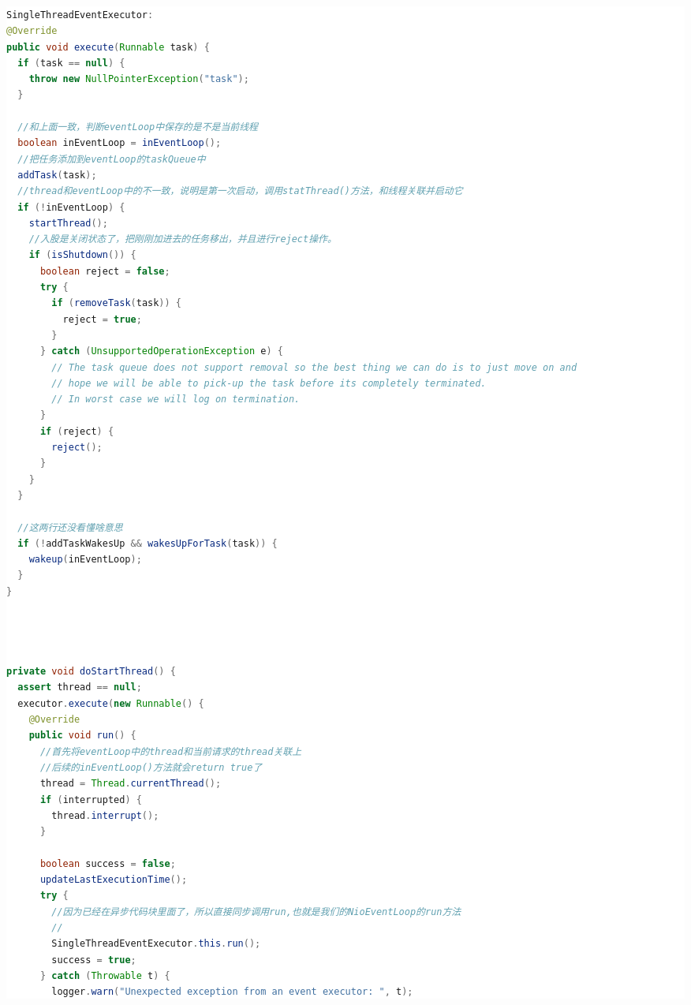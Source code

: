 ```java
SingleThreadEventExecutor:
@Override
public void execute(Runnable task) {
  if (task == null) {
    throw new NullPointerException("task");
  }

  //和上面一致，判断eventLoop中保存的是不是当前线程
  boolean inEventLoop = inEventLoop();
  //把任务添加到eventLoop的taskQueue中
  addTask(task);
  //thread和eventLoop中的不一致，说明是第一次启动，调用statThread()方法，和线程关联并启动它
  if (!inEventLoop) {
    startThread();
    //入股是关闭状态了，把刚刚加进去的任务移出，并且进行reject操作。
    if (isShutdown()) {
      boolean reject = false;
      try {
        if (removeTask(task)) {
          reject = true;
        }
      } catch (UnsupportedOperationException e) {
        // The task queue does not support removal so the best thing we can do is to just move on and
        // hope we will be able to pick-up the task before its completely terminated.
        // In worst case we will log on termination.
      }
      if (reject) {
        reject();
      }
    }
  }

  //这两行还没看懂啥意思
  if (!addTaskWakesUp && wakesUpForTask(task)) {
    wakeup(inEventLoop);
  }
}




private void doStartThread() {
  assert thread == null;
  executor.execute(new Runnable() {
    @Override
    public void run() {
      //首先将eventLoop中的thread和当前请求的thread关联上
      //后续的inEventLoop()方法就会return true了
      thread = Thread.currentThread();
      if (interrupted) {
        thread.interrupt();
      }

      boolean success = false;
      updateLastExecutionTime();
      try {
        //因为已经在异步代码块里面了，所以直接同步调用run,也就是我们的NioEventLoop的run方法
        //
        SingleThreadEventExecutor.this.run();
        success = true;
      } catch (Throwable t) {
        logger.warn("Unexpected exception from an event executor: ", t);
```